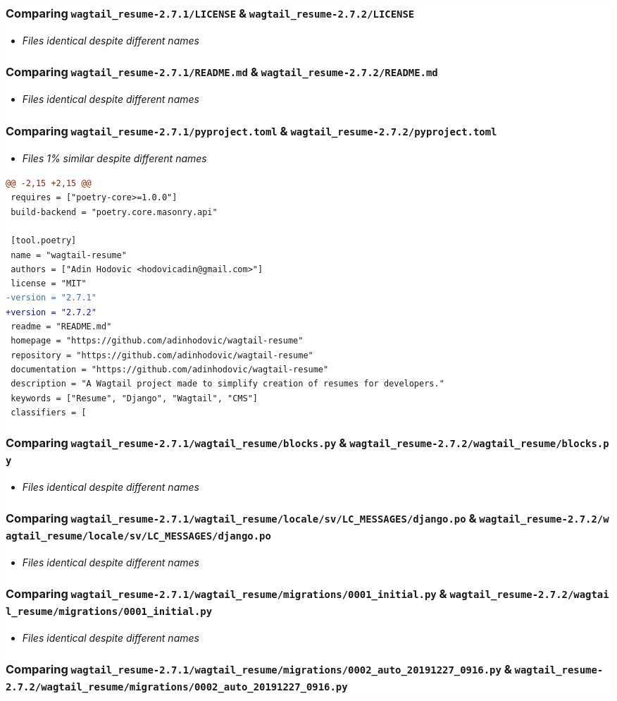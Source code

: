 ### Comparing `wagtail_resume-2.7.1/LICENSE` & `wagtail_resume-2.7.2/LICENSE`

 * *Files identical despite different names*

### Comparing `wagtail_resume-2.7.1/README.md` & `wagtail_resume-2.7.2/README.md`

 * *Files identical despite different names*

### Comparing `wagtail_resume-2.7.1/pyproject.toml` & `wagtail_resume-2.7.2/pyproject.toml`

 * *Files 1% similar despite different names*

```diff
@@ -2,15 +2,15 @@
 requires = ["poetry-core>=1.0.0"]
 build-backend = "poetry.core.masonry.api"
 
 [tool.poetry]
 name = "wagtail-resume"
 authors = ["Adin Hodovic <hodovicadin@gmail.com>"]
 license = "MIT"
-version = "2.7.1"
+version = "2.7.2"
 readme = "README.md"
 homepage = "https://github.com/adinhodovic/wagtail-resume"
 repository = "https://github.com/adinhodovic/wagtail-resume"
 documentation = "https://github.com/adinhodovic/wagtail-resume"
 description = "A Wagtail project made to simplify creation of resumes for developers."
 keywords = ["Resume", "Django", "Wagtail", "CMS"]
 classifiers = [
```

### Comparing `wagtail_resume-2.7.1/wagtail_resume/blocks.py` & `wagtail_resume-2.7.2/wagtail_resume/blocks.py`

 * *Files identical despite different names*

### Comparing `wagtail_resume-2.7.1/wagtail_resume/locale/sv/LC_MESSAGES/django.po` & `wagtail_resume-2.7.2/wagtail_resume/locale/sv/LC_MESSAGES/django.po`

 * *Files identical despite different names*

### Comparing `wagtail_resume-2.7.1/wagtail_resume/migrations/0001_initial.py` & `wagtail_resume-2.7.2/wagtail_resume/migrations/0001_initial.py`

 * *Files identical despite different names*

### Comparing `wagtail_resume-2.7.1/wagtail_resume/migrations/0002_auto_20191227_0916.py` & `wagtail_resume-2.7.2/wagtail_resume/migrations/0002_auto_20191227_0916.py`
